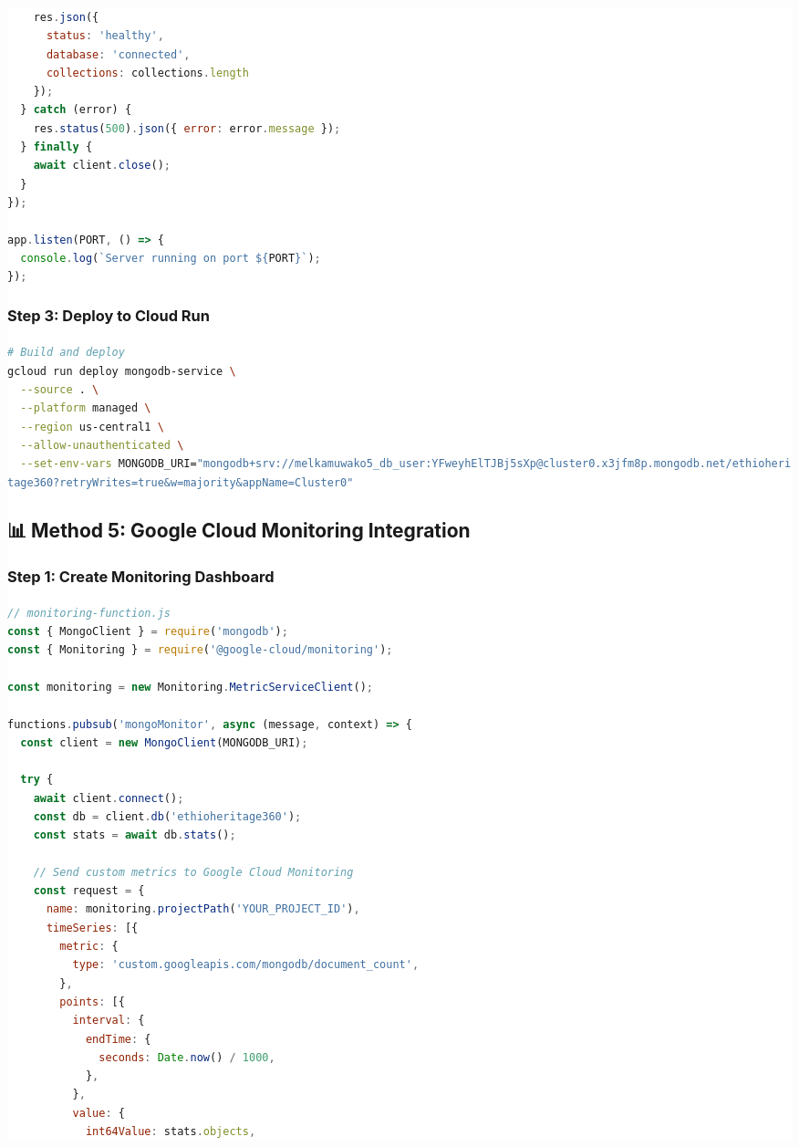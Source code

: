 ```javascript
    res.json({
      status: 'healthy',
      database: 'connected',
      collections: collections.length
    });
  } catch (error) {
    res.status(500).json({ error: error.message });
  } finally {
    await client.close();
  }
});

app.listen(PORT, () => {
  console.log(`Server running on port ${PORT}`);
});
```

### Step 3: Deploy to Cloud Run
```bash
# Build and deploy
gcloud run deploy mongodb-service \
  --source . \
  --platform managed \
  --region us-central1 \
  --allow-unauthenticated \
  --set-env-vars MONGODB_URI="mongodb+srv://melkamuwako5_db_user:YFweyhElTJBj5sXp@cluster0.x3jfm8p.mongodb.net/ethioheritage360?retryWrites=true&w=majority&appName=Cluster0"
```

## 📊 Method 5: Google Cloud Monitoring Integration

### Step 1: Create Monitoring Dashboard
```javascript
// monitoring-function.js
const { MongoClient } = require('mongodb');
const { Monitoring } = require('@google-cloud/monitoring');

const monitoring = new Monitoring.MetricServiceClient();

functions.pubsub('mongoMonitor', async (message, context) => {
  const client = new MongoClient(MONGODB_URI);
  
  try {
    await client.connect();
    const db = client.db('ethioheritage360');
    const stats = await db.stats();
    
    // Send custom metrics to Google Cloud Monitoring
    const request = {
      name: monitoring.projectPath('YOUR_PROJECT_ID'),
      timeSeries: [{
        metric: {
          type: 'custom.googleapis.com/mongodb/document_count',
        },
        points: [{
          interval: {
            endTime: {
              seconds: Date.now() / 1000,
            },
          },
          value: {
            int64Value: stats.objects,
```